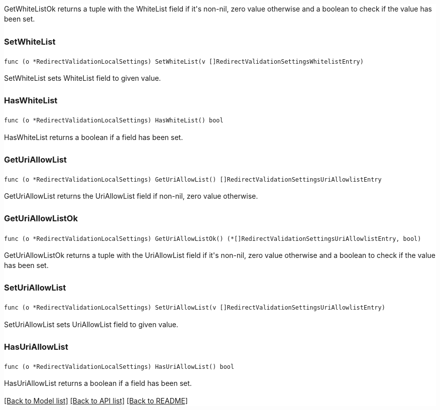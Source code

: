 GetWhiteListOk returns a tuple with the WhiteList field if it's non-nil, zero value otherwise
and a boolean to check if the value has been set.

### SetWhiteList

`func (o *RedirectValidationLocalSettings) SetWhiteList(v []RedirectValidationSettingsWhitelistEntry)`

SetWhiteList sets WhiteList field to given value.

### HasWhiteList

`func (o *RedirectValidationLocalSettings) HasWhiteList() bool`

HasWhiteList returns a boolean if a field has been set.

### GetUriAllowList

`func (o *RedirectValidationLocalSettings) GetUriAllowList() []RedirectValidationSettingsUriAllowlistEntry`

GetUriAllowList returns the UriAllowList field if non-nil, zero value otherwise.

### GetUriAllowListOk

`func (o *RedirectValidationLocalSettings) GetUriAllowListOk() (*[]RedirectValidationSettingsUriAllowlistEntry, bool)`

GetUriAllowListOk returns a tuple with the UriAllowList field if it's non-nil, zero value otherwise
and a boolean to check if the value has been set.

### SetUriAllowList

`func (o *RedirectValidationLocalSettings) SetUriAllowList(v []RedirectValidationSettingsUriAllowlistEntry)`

SetUriAllowList sets UriAllowList field to given value.

### HasUriAllowList

`func (o *RedirectValidationLocalSettings) HasUriAllowList() bool`

HasUriAllowList returns a boolean if a field has been set.


[[Back to Model list]](../README.md#documentation-for-models) [[Back to API list]](../README.md#documentation-for-api-endpoints) [[Back to README]](../README.md)


